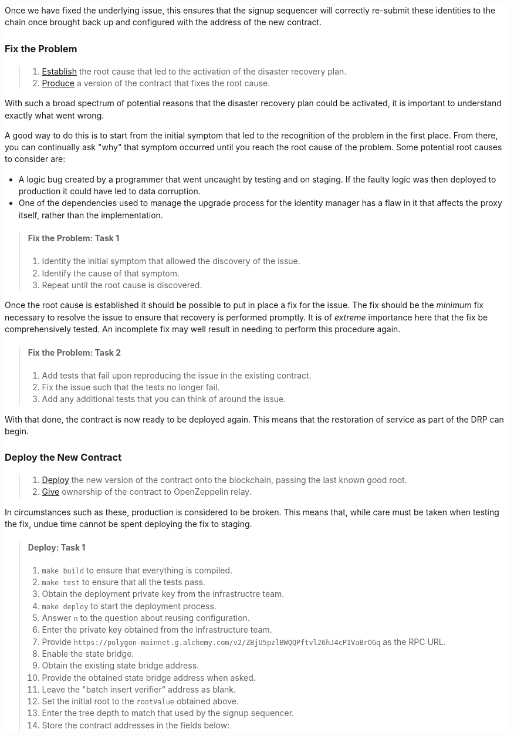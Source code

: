 Once we have fixed the underlying issue, this ensures that the signup sequencer will correctly
re-submit these identities to the chain once brought back up and configured with the address of the
new contract.

### Fix the Problem

> 1. [Establish](#fix-the-problem-task-1) the root cause that led to the activation of the disaster
>    recovery plan.
> 2. [Produce](#fix-the-problem-task-2) a version of the contract that fixes the root cause.

With such a broad spectrum of potential reasons that the disaster recovery plan could be activated,
it is important to understand exactly what went wrong.

A good way to do this is to start from the initial symptom that led to the recognition of the
problem in the first place. From there, you can continually ask "why" that symptom occurred until
you reach the root cause of the problem. Some potential root causes to consider are:

- A logic bug created by a programmer that went uncaught by testing and on staging. If the faulty
  logic was then deployed to production it could have led to data corruption.
- One of the dependencies used to manage the upgrade process for the identity manager has a flaw in
  it that affects the proxy itself, rather than the implementation.

> #### Fix the Problem: Task 1
>
> 1. Identity the initial symptom that allowed the discovery of the issue.
> 2. Identify the cause of that symptom.
> 3. Repeat until the root cause is discovered.

Once the root cause is established it should be possible to put in place a fix for the issue. The
fix should be the _minimum_ fix necessary to resolve the issue to ensure that recovery is performed
promptly. It is of _extreme_ importance here that the fix be comprehensively tested. An incomplete
fix may well result in needing to perform this procedure again.

> #### Fix the Problem: Task 2
>
> 1. Add tests that fail upon reproducing the issue in the existing contract.
> 2. Fix the issue such that the tests no longer fail.
> 3. Add any additional tests that you can think of around the issue.

With that done, the contract is now ready to be deployed again. This means that the restoration of
service as part of the DRP can begin.

### Deploy the New Contract

> 1. [Deploy](#deploy-task-1) the new version of the contract onto the blockchain, passing the last
>    known good root.
> 2. [Give](#deploy-task-2) ownership of the contract to OpenZeppelin relay.

In circumstances such as these, production is considered to be broken. This means that, while care
must be taken when testing the fix, undue time cannot be spent deploying the fix to staging.

> #### Deploy: Task 1
>
> 1. `make build` to ensure that everything is compiled.
> 2. `make test` to ensure that all the tests pass.
> 3. Obtain the deployment private key from the infrastructre team.
> 4. `make deploy` to start the deployment process.
> 5. Answer `n` to the question about reusing configuration.
> 6. Enter the private key obtained from the infrastructure team.
> 7. Provide `https://polygon-mainnet.g.alchemy.com/v2/ZBjU5pzlBWQQPftvl26hJ4cP1VaBrOGq` as the RPC
>    URL.
> 8. Enable the state bridge.
> 9. Obtain the existing state bridge address.
> 10. Provide the obtained state bridge address when asked.
> 11. Leave the "batch insert verifier" address as blank.
> 12. Set the initial root to the `rootValue` obtained above.
> 13. Enter the tree depth to match that used by the signup sequencer.
> 14. Store the contract addresses in the fields below: